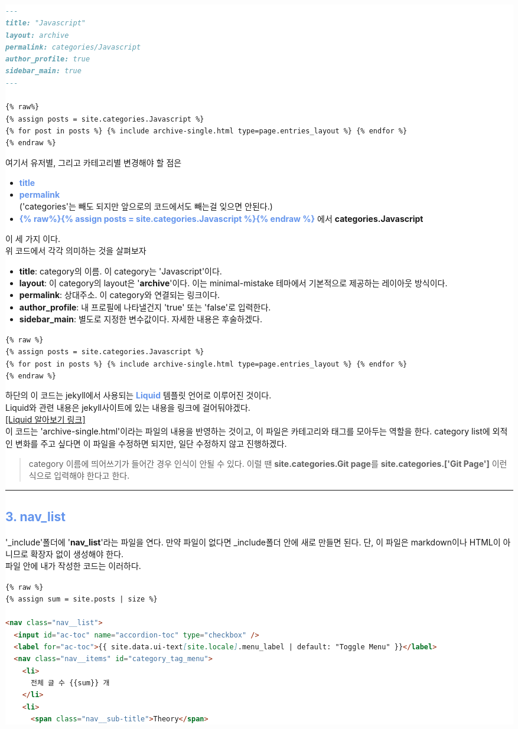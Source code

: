 ```markdown
---
title: "Javascript"  
layout: archive
permalink: categories/Javascript  
author_profile: true
sidebar_main: true
---

{% raw%}
{% assign posts = site.categories.Javascript %}  
{% for post in posts %} {% include archive-single.html type=page.entries_layout %} {% endfor %}
{% endraw %}
```

여기서 유저별, 그리고 카테고리별 변경해야 할 점은
- <span style="color:cornflowerblue">**title**</span>
- <span style="color:cornflowerblue">**permalink**</span> <br>
  ('categories'는 빼도 되지만 앞으로의 코드에서도 빼는걸 잊으면 안된다.)
- <span style="color:cornflowerblue">**{% raw%}{% assign posts = site.categories.Javascript %}{% endraw %}**</span> 에서 **categories.Javascript**

이 세 가지 이다.<br>
위 코드에서 각각 의미하는 것을 살펴보자
- **title**: category의 이름. 이 category는 'Javascript'이다. 
- **layout**: 이 category의 layout은 '**archive**'이다. 이는 minimal-mistake 테마에서 기본적으로 제공하는 레이아웃 방식이다.
- **permalink**: 상대주소. 이 category와 연결되는 링크이다.
- **author_profile**: 내 프로필에 나타낼건지 'true' 또는 'false'로 입력한다.
- **sidebar_main**: 별도로 지정한 변수값이다. 자세한 내용은 후술하겠다.

```
{% raw %}
{% assign posts = site.categories.Javascript %}  
{% for post in posts %} {% include archive-single.html type=page.entries_layout %} {% endfor %}
{% endraw %}
```
하단의 이 코드는 jekyll에서 사용되는 <span style="color:cornflowerblue">**Liquid**</span> 템플릿 언어로 이루어진 것이다.<br> Liquid와 관련 내용은 jekyll사이트에 있는 내용을 링크에 걸어둬야겠다.<br>
[[Liquid 알아보기 링크]](https://jekyllrb-ko.github.io/docs/liquid/)<br>
이 코드는 'archive-single.html'이라는 파일의 내용을 반영하는 것이고, 이 파일은 카테고리와 태그를 모아두는 역할을 한다. category list에 외적인 변화를 주고 싶다면 이 파일을 수정하면 되지만, 일단 수정하지 않고 진행하겠다.

> category 이름에 띄어쓰기가 들어간 경우 인식이 안될 수 있다. 이럴 땐 **site.categories.Git page**를 **site.categories.['Git Page']** 이런 식으로 입력해야 한다고 한다.

---
## <span style="color:cornflowerblue">**3. nav_list**</span>
'_include'폴더에 '**nav_list**'라는 파일을 연다. 만약 파일이 없다면 _include폴더 안에 새로 만들면 된다. 단, 이 파일은 markdown이나 HTML이 아니므로 확장자 없이 생성해야 한다.<br>
파일 안에 내가 작성한 코드는 이러하다.
```markdown
{% raw %}
{% assign sum = site.posts | size %}

<nav class="nav__list">
  <input id="ac-toc" name="accordion-toc" type="checkbox" />
  <label for="ac-toc">{{ site.data.ui-text[site.locale].menu_label | default: "Toggle Menu" }}</label>
  <nav class="nav__items" id="category_tag_menu">
    <li>
      전체 글 수 {{sum}} 개
    </li>
    <li>
      <span class="nav__sub-title">Theory</span>
```